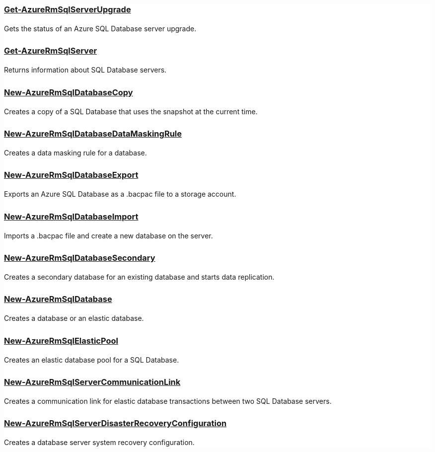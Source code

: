 
### [Get-AzureRmSqlServerUpgrade](.\Get-AzureRmSqlServerUpgrade.md)
Gets the status of an Azure SQL Database server upgrade.


### [Get-AzureRmSqlServer](.\Get-AzureRmSqlServer.md)
Returns information about SQL Database servers.


### [New-AzureRmSqlDatabaseCopy](.\New-AzureRmSqlDatabaseCopy.md)
Creates a copy of a SQL Database that uses the snapshot at the current time.


### [New-AzureRmSqlDatabaseDataMaskingRule](.\New-AzureRmSqlDatabaseDataMaskingRule.md)
Creates a data masking rule for a database.


### [New-AzureRmSqlDatabaseExport](.\New-AzureRmSqlDatabaseExport.md)
Exports an Azure SQL Database as a .bacpac file to a storage account.


### [New-AzureRmSqlDatabaseImport](.\New-AzureRmSqlDatabaseImport.md)
Imports a .bacpac file and create a new database on the server.


### [New-AzureRmSqlDatabaseSecondary](.\New-AzureRmSqlDatabaseSecondary.md)
Creates a secondary database for an existing database and starts data replication.


### [New-AzureRmSqlDatabase](.\New-AzureRmSqlDatabase.md)
Creates a database or an elastic database.


### [New-AzureRmSqlElasticPool](.\New-AzureRmSqlElasticPool.md)
Creates an elastic database pool for a SQL Database.


### [New-AzureRmSqlServerCommunicationLink](.\New-AzureRmSqlServerCommunicationLink.md)
Creates a communication link for elastic database transactions between two SQL Database servers.


### [New-AzureRmSqlServerDisasterRecoveryConfiguration](.\New-AzureRmSqlServerDisasterRecoveryConfiguration.md)
Creates a database server system recovery configuration.
